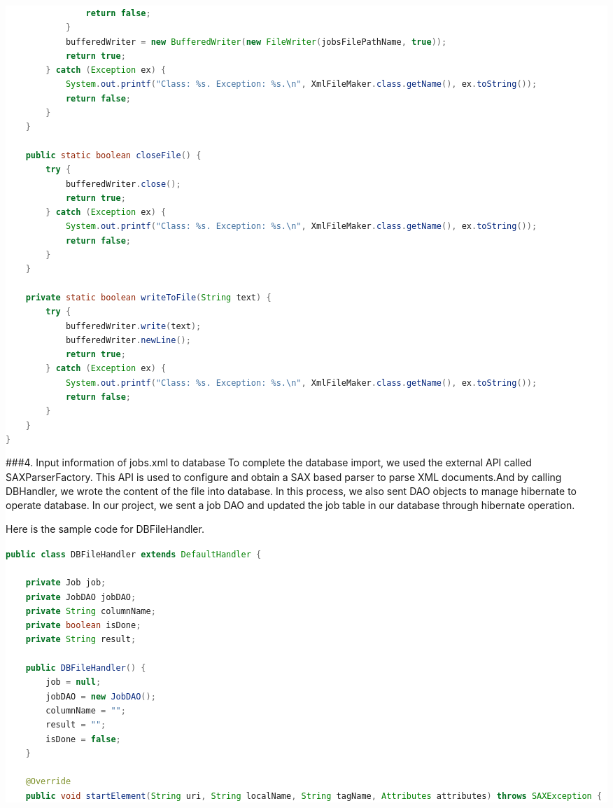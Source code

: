 ```java
                return false;
            }
            bufferedWriter = new BufferedWriter(new FileWriter(jobsFilePathName, true));
            return true;
        } catch (Exception ex) {
            System.out.printf("Class: %s. Exception: %s.\n", XmlFileMaker.class.getName(), ex.toString());
            return false;
        }
    }

    public static boolean closeFile() {
        try {
            bufferedWriter.close();
            return true;
        } catch (Exception ex) {
            System.out.printf("Class: %s. Exception: %s.\n", XmlFileMaker.class.getName(), ex.toString());
            return false;
        }
    }

    private static boolean writeToFile(String text) {
        try {
            bufferedWriter.write(text);
            bufferedWriter.newLine();
            return true;
        } catch (Exception ex) {
            System.out.printf("Class: %s. Exception: %s.\n", XmlFileMaker.class.getName(), ex.toString());
            return false;
        }
    }
}

```
###4. Input information of jobs.xml to database
To complete the database import, we used the external API called SAXParserFactory. This API is used to configure and obtain a SAX based parser to parse XML documents.And by calling DBHandler, we wrote the content of the file into database. In this process, we also sent DAO objects to manage hibernate to operate database. In our project, we sent a job DAO and updated the job table in our database through hibernate operation.

Here is the sample code for DBFileHandler.
```java
public class DBFileHandler extends DefaultHandler {

    private Job job;
    private JobDAO jobDAO;
    private String columnName;
    private boolean isDone;
    private String result;

    public DBFileHandler() {
        job = null;
        jobDAO = new JobDAO();
        columnName = "";
        result = "";
        isDone = false;
    }

    @Override
    public void startElement(String uri, String localName, String tagName, Attributes attributes) throws SAXException {
```